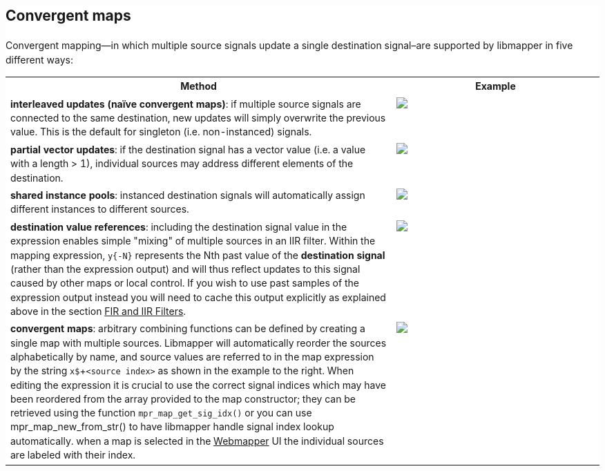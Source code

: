 <h2 id="convergent-maps">Convergent maps</h2>

Convergent mapping—in which multiple source signals update a single destination signal–are supported by libmapper in five different ways:

<table style="width:100%">
  <tr>
    <th>Method</th>
    <th style="width:35%">Example</th>
  </tr>
  <tr>
    <td><strong>interleaved updates (naïve convergent maps)</strong>: if multiple source signals are connected to the same destination, new updates will simply overwrite the previous value. This is the default for singleton (i.e. non-instanced) signals.</td>
    <td>
        <img style="display:block;margin:auto;padding:0px;" src="./images/naive_convergent.png">
    </td>
  </tr>
  <tr>
    <td><strong>partial vector updates</strong>: if the destination signal has a vector value (i.e. a value with a length > 1), individual sources may address different elements of the destination.</td>
    <td>
        <img style="display:block;margin:auto;padding:0px;" src="./images/partial_vector_updates.png">
    </td>
  </tr>
    <tr>
    <td><strong>shared instance pools</strong>: instanced destination signals will automatically assign different instances to different sources.</td>
    <td>
        <img style="display:block;margin:auto;padding:0px;" src="./images/shared_instance_pools.png">
    </td>
  </tr>
    <tr>
    <td><strong>destination value references</strong>: including the destination signal value in the expression enables simple "mixing" of multiple sources in an IIR filter. Within the mapping expression, <code>y{-N}</code> represents the Nth past value of the <strong>destination signal</strong> (rather than the expression output) and will thus reflect updates to this signal caused by other maps or local control. If you wish to use past samples of the expression output instead you will need to cache this output explicitly as explained above in the section <a href="#fir-and-iir-filters">FIR and IIR Filters</a>.</td>
    <td>
        <img style="display:block;margin:auto;padding:0px;" src="./images/dest_value_reference.png">
    </td>
  </tr>
  </tr>
    <tr>
    <td><strong>convergent maps</strong>: arbitrary combining functions can be defined by creating a single map with multiple sources. Libmapper will automatically reorder the sources alphabetically by name, and source values are referred to in the map expression by the string <code>x$</code>+<code>&lt;source index&gt;</code> as shown in the example to the right. When editing the expression it is crucial to use the correct signal indices which may have been reordered from the array provided to the map constructor; they can be retrieved using the function <code>mpr_map_get_sig_idx()</code> or you can use mpr_map_new_from_str() to have libmapper handle signal index lookup automatically. when a map is selected in the <a href="https://github.com/libmapper/webmapper">Webmapper</a> UI the individual sources are labeled with their index.</td>
    <td>
        <img style="display:block;margin:auto;padding:0px;" src="./images/full_convergent.png">
    </td>
  </tr>
</table>

